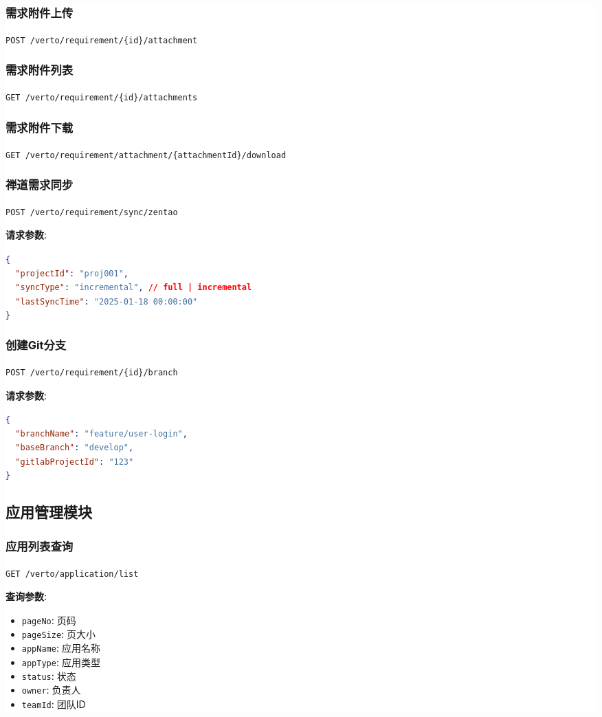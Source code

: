### 需求附件上传
```
POST /verto/requirement/{id}/attachment
```

### 需求附件列表
```
GET /verto/requirement/{id}/attachments
```

### 需求附件下载
```
GET /verto/requirement/attachment/{attachmentId}/download
```

### 禅道需求同步
```
POST /verto/requirement/sync/zentao
```

**请求参数**:
```json
{
  "projectId": "proj001",
  "syncType": "incremental", // full | incremental
  "lastSyncTime": "2025-01-18 00:00:00"
}
```

### 创建Git分支
```
POST /verto/requirement/{id}/branch
```

**请求参数**:
```json
{
  "branchName": "feature/user-login",
  "baseBranch": "develop",
  "gitlabProjectId": "123"
}
```

## 应用管理模块

### 应用列表查询
```
GET /verto/application/list
```

**查询参数**:
- `pageNo`: 页码
- `pageSize`: 页大小
- `appName`: 应用名称
- `appType`: 应用类型
- `status`: 状态
- `owner`: 负责人
- `teamId`: 团队ID
